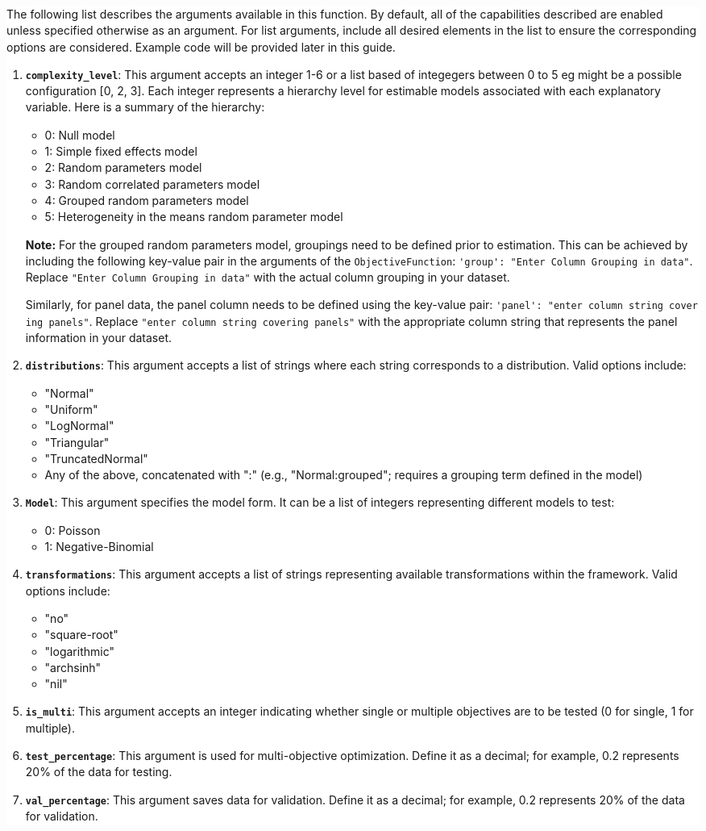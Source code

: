 
The following list describes the arguments available in this function. By default, all of the capabilities described are enabled unless specified otherwise as an argument. For list arguments, include all desired elements in the list to ensure the corresponding options are considered. Example code will be provided later in this guide.

1. **`complexity_level`**: This argument accepts an integer 1-6 or a list based of integegers between 0 to 5 eg might be a possible configuration [0, 2, 3]. Each integer represents a hierarchy level for estimable models associated with each explanatory variable. Here is a summary of the hierarchy:
    - 0: Null model
    - 1: Simple fixed effects model
    - 2: Random parameters model
    - 3: Random correlated parameters model
    - 4: Grouped random parameters model
    - 5: Heterogeneity in the means random parameter model

    **Note:** For the grouped random parameters model, groupings need to be defined prior to estimation. This can be achieved by including the following key-value pair in the arguments of the `ObjectiveFunction`: `'group': "Enter Column Grouping in data"`. Replace `"Enter Column Grouping in data"` with the actual column grouping in your dataset.

    Similarly, for panel data, the panel column needs to be defined using the key-value pair: `'panel': "enter column string covering panels"`. Replace `"enter column string covering panels"` with the appropriate column string that represents the panel information in your dataset.

2. **`distributions`**: This argument accepts a list of strings where each string corresponds to a distribution. Valid options include:
    - "Normal"
    - "Uniform"
    - "LogNormal"
    - "Triangular"
    - "TruncatedNormal"
    - Any of the above, concatenated with ":" (e.g., "Normal:grouped"; requires a grouping term defined in the model)

3. **`Model`**: This argument specifies the model form. It can be a list of integers representing different models to test:
    - 0: Poisson
    - 1: Negative-Binomial

4. **`transformations`**: This argument accepts a list of strings representing available transformations within the framework. Valid options include:
    - "no"
    - "square-root"
    - "logarithmic"
    - "archsinh"
    - "nil"

5. **`is_multi`**: This argument accepts an integer indicating whether single or multiple objectives are to be tested (0 for single, 1 for multiple).

6. **`test_percentage`**: This argument is used for multi-objective optimization. Define it as a decimal; for example, 0.2 represents 20% of the data for testing.

7.  **`val_percentage`**: This argument saves data for validation. Define it as a decimal; for example, 0.2 represents 20% of the data for validation.

